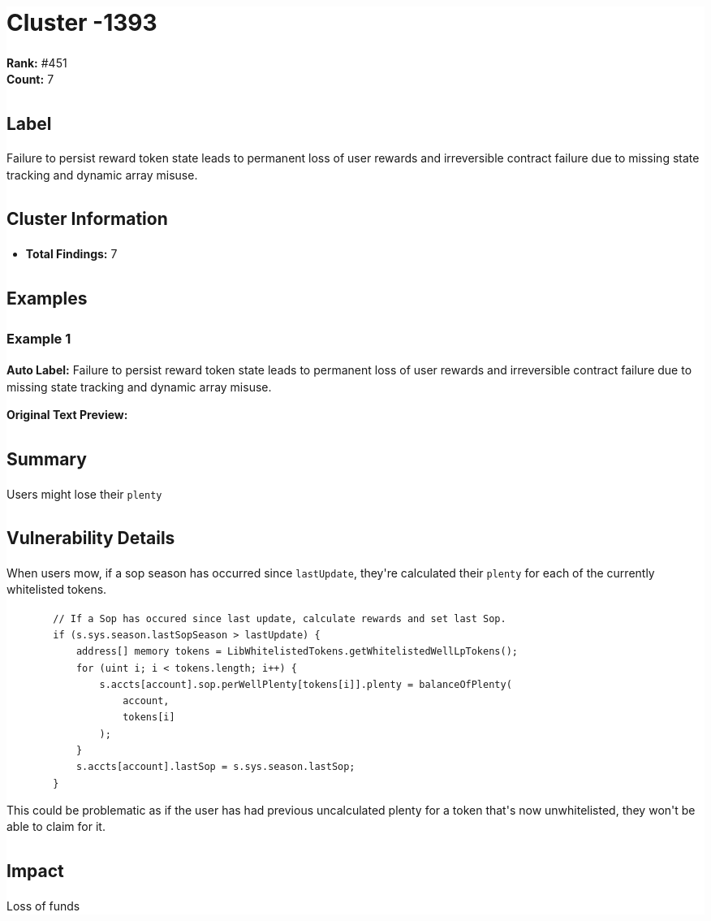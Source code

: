 # Cluster -1393

**Rank:** #451  
**Count:** 7  

## Label
Failure to persist reward token state leads to permanent loss of user rewards and irreversible contract failure due to missing state tracking and dynamic array misuse.

## Cluster Information
- **Total Findings:** 7

## Examples

### Example 1

**Auto Label:** Failure to persist reward token state leads to permanent loss of user rewards and irreversible contract failure due to missing state tracking and dynamic array misuse.  

**Original Text Preview:**

## Summary
Users might lose their `plenty`

## Vulnerability Details
When users mow, if a sop season has occurred since `lastUpdate`, they're calculated their `plenty` for each of the currently whitelisted tokens.

```solidity
        // If a Sop has occured since last update, calculate rewards and set last Sop.
        if (s.sys.season.lastSopSeason > lastUpdate) {
            address[] memory tokens = LibWhitelistedTokens.getWhitelistedWellLpTokens();
            for (uint i; i < tokens.length; i++) {
                s.accts[account].sop.perWellPlenty[tokens[i]].plenty = balanceOfPlenty(
                    account,
                    tokens[i]
                );
            }
            s.accts[account].lastSop = s.sys.season.lastSop;
        }
```

This could be problematic as if the user has had previous uncalculated plenty for a token that's now unwhitelisted, they won't be able to claim for it.

## Impact
Loss of funds
